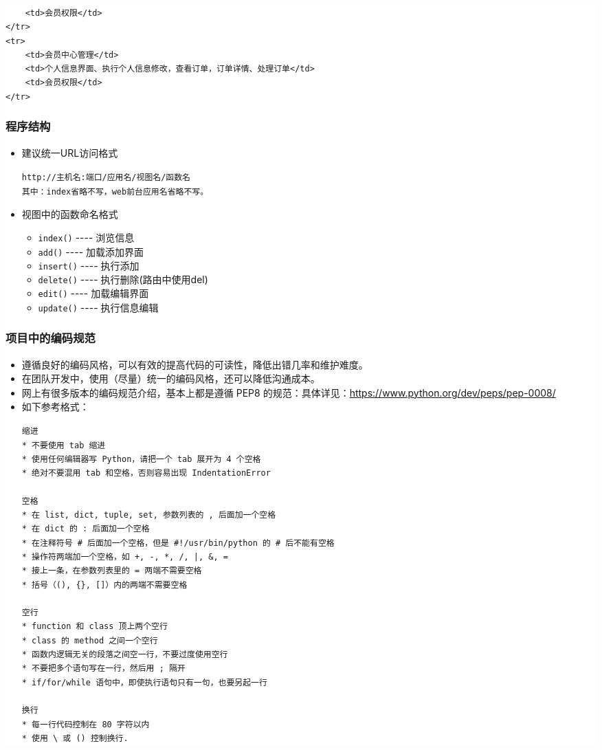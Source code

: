         <td>会员权限</td>
    </tr>
    <tr>		
        <td>会员中心管理</td>
        <td>个人信息界面、执行个人信息修改，查看订单，订单详情、处理订单</td>
        <td>会员权限</td>
    </tr>
</table>

### 程序结构

- 建议统一URL访问格式
    ```log
    http://主机名:端口/应用名/视图名/函数名
    其中：index省略不写，web前台应用名省略不写。
    ```

- 视图中的函数命名格式
    * `index()` ---- 浏览信息
    * `add()` ---- 加载添加界面
    * `insert()` ---- 执行添加
    * `delete()` ---- 执行删除(路由中使用del)
    * `edit()` ---- 加载编辑界面
    * `update()` ---- 执行信息编辑

### 项目中的编码规范

- 遵循良好的编码风格，可以有效的提高代码的可读性，降低出错几率和维护难度。
- 在团队开发中，使用（尽量）统一的编码风格，还可以降低沟通成本。
- 网上有很多版本的编码规范介绍，基本上都是遵循 PEP8 的规范：具体详见：https://www.python.org/dev/peps/pep-0008/
- 如下参考格式：
    ```log
    缩进
    * 不要使用 tab 缩进
    * 使用任何编辑器写 Python，请把一个 tab 展开为 4 个空格
    * 绝对不要混用 tab 和空格，否则容易出现 IndentationError

    空格
    * 在 list, dict, tuple, set, 参数列表的 , 后面加一个空格
    * 在 dict 的 : 后面加一个空格
    * 在注释符号 # 后面加一个空格，但是 #!/usr/bin/python 的 # 后不能有空格
    * 操作符两端加一个空格，如 +, -, *, /, |, &, =
    * 接上一条，在参数列表里的 = 两端不需要空格
    * 括号（(), {}, []）内的两端不需要空格

    空行
    * function 和 class 顶上两个空行
    * class 的 method 之间一个空行
    * 函数内逻辑无关的段落之间空一行，不要过度使用空行
    * 不要把多个语句写在一行，然后用 ; 隔开
    * if/for/while 语句中，即使执行语句只有一句，也要另起一行

    换行
    * 每一行代码控制在 80 字符以内
    * 使用 \ 或 () 控制换行.
